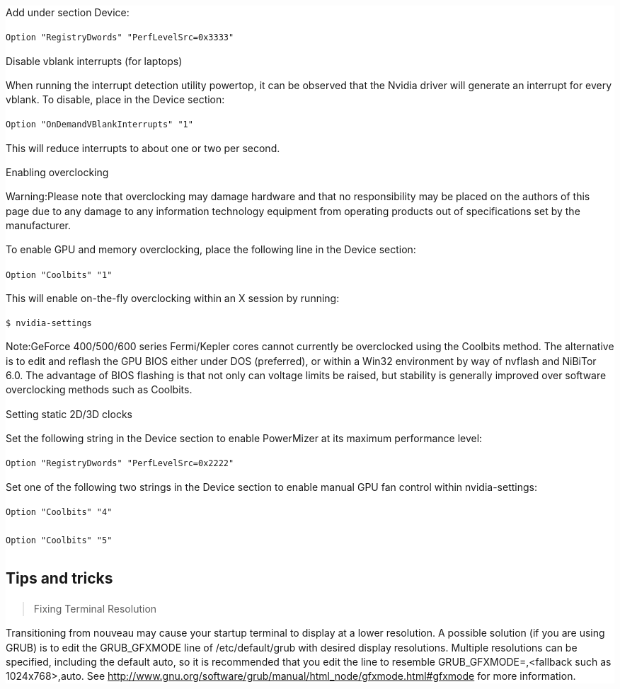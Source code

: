 Add under section Device:

    Option "RegistryDwords" "PerfLevelSrc=0x3333"

Disable vblank interrupts (for laptops)

When running the interrupt detection utility powertop, it can be
observed that the Nvidia driver will generate an interrupt for every
vblank. To disable, place in the Device section:

    Option "OnDemandVBlankInterrupts" "1"

This will reduce interrupts to about one or two per second.

Enabling overclocking

Warning:Please note that overclocking may damage hardware and that no
responsibility may be placed on the authors of this page due to any
damage to any information technology equipment from operating products
out of specifications set by the manufacturer.

To enable GPU and memory overclocking, place the following line in the
Device section:

    Option "Coolbits" "1"

This will enable on-the-fly overclocking within an X session by running:

    $ nvidia-settings

Note:GeForce 400/500/600 series Fermi/Kepler cores cannot currently be
overclocked using the Coolbits method. The alternative is to edit and
reflash the GPU BIOS either under DOS (preferred), or within a Win32
environment by way of nvflash and NiBiTor 6.0. The advantage of BIOS
flashing is that not only can voltage limits be raised, but stability is
generally improved over software overclocking methods such as Coolbits.

Setting static 2D/3D clocks

Set the following string in the Device section to enable PowerMizer at
its maximum performance level:

    Option "RegistryDwords" "PerfLevelSrc=0x2222"

Set one of the following two strings in the Device section to enable
manual GPU fan control within nvidia-settings:

    Option "Coolbits" "4"

    Option "Coolbits" "5"

Tips and tricks
---------------

> Fixing Terminal Resolution

Transitioning from nouveau may cause your startup terminal to display at
a lower resolution. A possible solution (if you are using GRUB) is to
edit the GRUB_GFXMODE line of /etc/default/grub with desired display
resolutions. Multiple resolutions can be specified, including the
default auto, so it is recommended that you edit the line to resemble
GRUB_GFXMODE=<desired resolution>,<fallback such as 1024x768>,auto. See
http://www.gnu.org/software/grub/manual/html_node/gfxmode.html#gfxmode
for more information.
